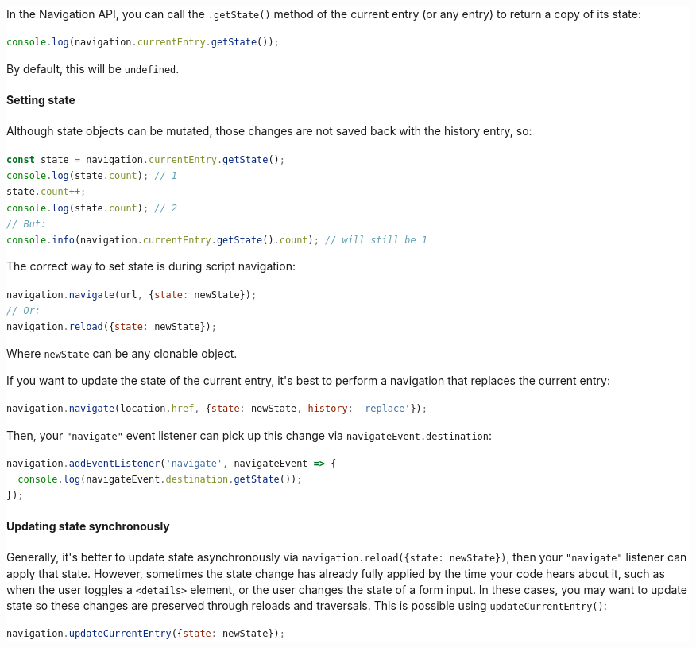 In the Navigation API, you can call the `.getState()` method of the current entry (or any entry) to return a copy of its state:

```js
console.log(navigation.currentEntry.getState());
```

By default, this will be `undefined`.

#### Setting state

Although state objects can be mutated, those changes are not saved back with the history entry, so:

```js
const state = navigation.currentEntry.getState();
console.log(state.count); // 1
state.count++;
console.log(state.count); // 2
// But:
console.info(navigation.currentEntry.getState().count); // will still be 1
```

The correct way to set state is during script navigation:

```js
navigation.navigate(url, {state: newState});
// Or:
navigation.reload({state: newState});
```

Where `newState` can be any [clonable object](https://developer.mozilla.org/docs/Web/API/Web_Workers_API/Structured_clone_algorithm#supported_types).

If you want to update the state of the current entry, it's best to perform a navigation that replaces the current entry:

```js
navigation.navigate(location.href, {state: newState, history: 'replace'});
```

Then, your `"navigate"` event listener can pick up this change via `navigateEvent.destination`:

```js
navigation.addEventListener('navigate', navigateEvent => {
  console.log(navigateEvent.destination.getState());
});
```

#### Updating state synchronously

Generally, it's better to update state asynchronously via `navigation.reload({state: newState})`, then your `"navigate"` listener can apply that state. However, sometimes the state change has already fully applied by the time your code hears about it, such as when the user toggles a `<details>` element, or the user changes the state of a form input. In these cases, you may want to update state so these changes are preserved through reloads and traversals. This is possible using `updateCurrentEntry()`:

```js
navigation.updateCurrentEntry({state: newState});
```
